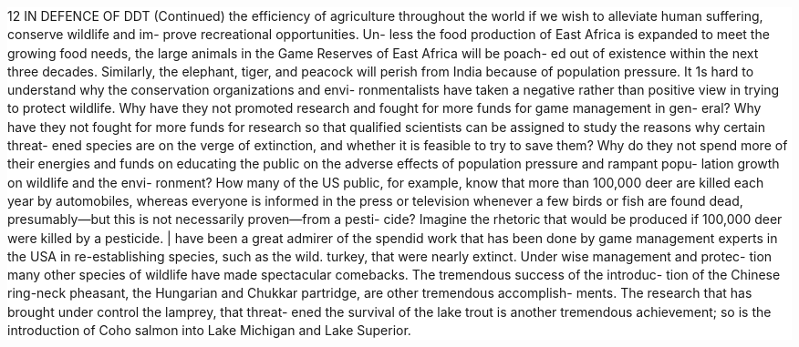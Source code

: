 12 
IN DEFENCE OF DDT (Continued) 
the efficiency of agriculture throughout 
the world if we wish to alleviate human 
suffering, conserve wildlife and im- 
prove recreational opportunities. Un- 
less the food production of East Africa 
is expanded to meet the growing food 
needs, the large animals in the Game 
Reserves of East Africa will be poach- 
ed out of existence within the next 
three decades. Similarly, the elephant, 
tiger, and peacock will perish from 
India because of population pressure. 
It 1s hard to understand why the 
conservation organizations and envi- 
ronmentalists have taken a negative 
rather than positive view in trying to 
protect wildlife. Why have they not 
promoted research and fought for more 
funds for game management in gen- 
eral? Why have they not fought for 
more funds for research so that 
qualified scientists can be assigned to 
study the reasons why certain threat- 
ened species are on the verge of 
extinction, and whether it is feasible to 
try to save them? 
Why do they not spend more of 
their energies and funds on educating 
the public on the adverse effects of 
population pressure and rampant popu- 
lation growth on wildlife and the envi- 
ronment? How many of the US public, 
for example, know that more than 
100,000 deer are killed each year by 
automobiles, whereas everyone is 
informed in the press or television 
whenever a few birds or fish are 
found dead, presumably—but this is 
not necessarily proven—from a pesti- 
cide? 
Imagine the rhetoric that would be 
produced if 100,000 deer were killed 
by a pesticide. 
| have been a great admirer of the 
spendid work that has been done by 
game management experts in the USA 
in re-establishing species, such as the 
wild. turkey, that were nearly extinct. 
Under wise management and protec- 
tion many other species of wildlife have 
made spectacular comebacks. The 
tremendous success of the introduc- 
tion of the Chinese ring-neck pheasant, 
the Hungarian and Chukkar partridge, 
are other tremendous accomplish- 
ments. The research that has brought 
under control the lamprey, that threat- 
ened the survival of the lake trout is 
another tremendous achievement; so 
is the introduction of Coho salmon 
into Lake Michigan and Lake Superior. 